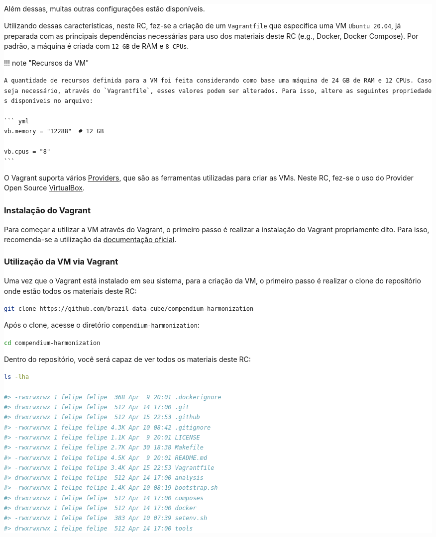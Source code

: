 Além dessas, muitas outras configurações estão disponíveis.

Utilizando dessas características, neste RC, fez-se a criação de um `Vagrantfile` que especifica uma VM `Ubuntu 20.04`, já preparada com as principais dependências necessárias para uso dos materiais deste RC (e.g., Docker, Docker Compose). Por padrão, a máquina é criada com `12 GB` de RAM e `8 CPUs`.

!!! note "Recursos da VM"

    A quantidade de recursos definida para a VM foi feita considerando como base uma máquina de 24 GB de RAM e 12 CPUs. Caso seja necessário, através do `Vagrantfile`, esses valores podem ser alterados. Para isso, altere as seguintes propriedades disponíveis no arquivo:

    ``` yml
    vb.memory = "12288"  # 12 GB

    vb.cpus = "8"
    ```

O Vagrant suporta vários [Providers](https://www.vagrantup.com/docs/providers), que são as ferramentas utilizadas para criar as VMs. Neste RC, fez-se o uso do Provider Open Source [VirtualBox](https://www.virtualbox.org/).


### Instalação do Vagrant

Para começar a utilizar a VM através do Vagrant, o primeiro passo é realizar a instalação do Vagrant propriamente dito. Para isso, recomenda-se a utilização da [documentação oficial](https://www.vagrantup.com/docs/installation).

### Utilização da VM via Vagrant

Uma vez que o Vagrant está instalado em seu sistema, para a criação da VM, o primeiro passo é realizar o clone do repositório onde estão todos os materiais deste RC:

``` sh
git clone https://github.com/brazil-data-cube/compendium-harmonization
```

Após o clone, acesse o diretório `compendium-harmonization`:

``` sh
cd compendium-harmonization
```

Dentro do repositório, você será capaz de ver todos os materiais deste RC:

``` sh
ls -lha

#> -rwxrwxrwx 1 felipe felipe  368 Apr  9 20:01 .dockerignore
#> drwxrwxrwx 1 felipe felipe  512 Apr 14 17:00 .git
#> drwxrwxrwx 1 felipe felipe  512 Apr 15 22:53 .github
#> -rwxrwxrwx 1 felipe felipe 4.3K Apr 10 08:42 .gitignore
#> -rwxrwxrwx 1 felipe felipe 1.1K Apr  9 20:01 LICENSE
#> -rwxrwxrwx 1 felipe felipe 2.7K Apr 30 18:38 Makefile
#> -rwxrwxrwx 1 felipe felipe 4.5K Apr  9 20:01 README.md
#> -rwxrwxrwx 1 felipe felipe 3.4K Apr 15 22:53 Vagrantfile
#> drwxrwxrwx 1 felipe felipe  512 Apr 14 17:00 analysis
#> -rwxrwxrwx 1 felipe felipe 1.4K Apr 10 08:19 bootstrap.sh
#> drwxrwxrwx 1 felipe felipe  512 Apr 14 17:00 composes
#> drwxrwxrwx 1 felipe felipe  512 Apr 14 17:00 docker
#> -rwxrwxrwx 1 felipe felipe  383 Apr 10 07:39 setenv.sh
#> drwxrwxrwx 1 felipe felipe  512 Apr 14 17:00 tools
```
